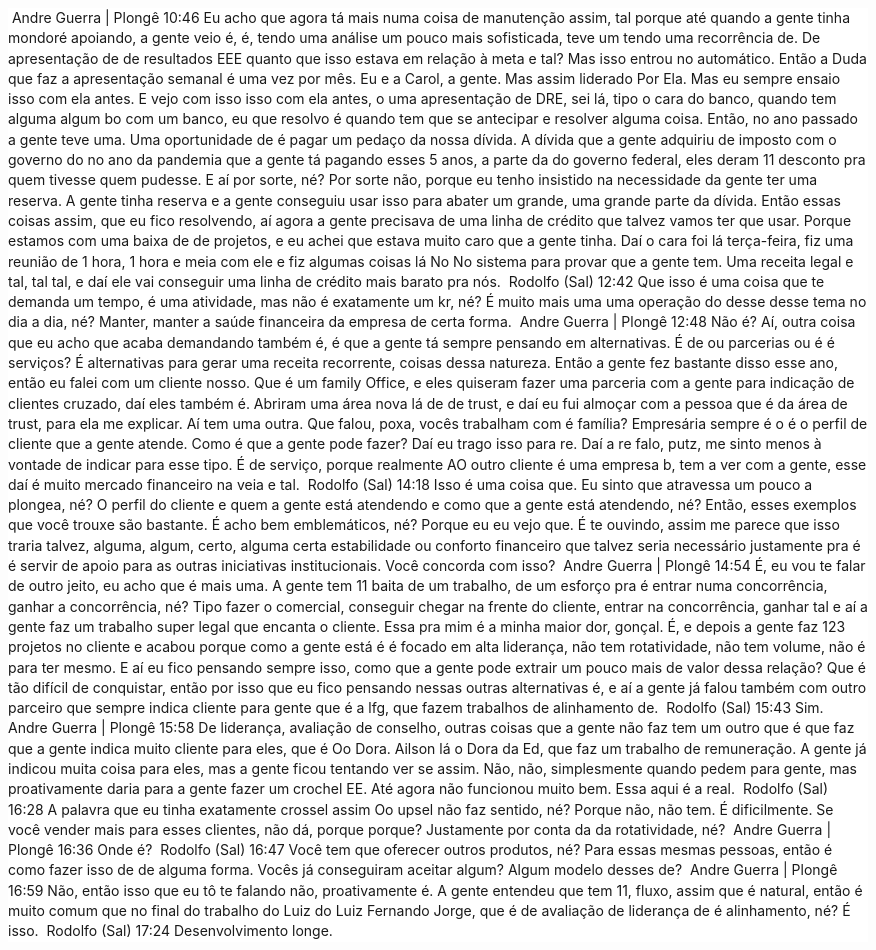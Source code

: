  Andre Guerra | Plongê   10:46 Eu acho que agora tá mais numa coisa de manutenção assim, tal porque até quando a gente tinha mondoré apoiando, a gente veio é, é, tendo uma análise um pouco mais sofisticada, teve um tendo uma recorrência de. De apresentação de de resultados EEE quanto que isso estava em relação à meta e tal? Mas isso entrou no automático. Então a Duda que faz a apresentação semanal é uma vez por mês. Eu e a Carol, a gente. Mas assim liderado Por Ela. Mas eu sempre ensaio isso com ela antes. E vejo com isso isso com ela antes, o uma apresentação de DRE, sei lá, tipo o cara do banco, quando tem alguma algum bo com um banco, eu que resolvo é quando tem que se antecipar e resolver alguma coisa. Então, no ano passado a gente teve uma. Uma oportunidade de é pagar um pedaço da nossa dívida. A dívida que a gente adquiriu de imposto com o governo do no ano da pandemia que a gente tá pagando esses 5 anos, a parte da do governo federal, eles deram 11 desconto pra quem tivesse quem pudesse. E aí por sorte, né? Por sorte não, porque eu tenho insistido na necessidade da gente ter uma reserva. A gente tinha reserva e a gente conseguiu usar isso para abater um grande, uma grande parte da dívida. Então essas coisas assim, que eu fico resolvendo, aí agora a gente precisava de uma linha de crédito que talvez vamos ter que usar. Porque estamos com uma baixa de de projetos, e eu achei que estava muito caro que a gente tinha. Daí o cara foi lá terça-feira, fiz uma reunião de 1 hora, 1 hora e meia com ele e fiz algumas coisas lá No No sistema para provar que a gente tem. Uma receita legal e tal, tal tal, e daí ele vai conseguir uma linha de crédito mais barato pra nós.
 Rodolfo (Sal)   12:42 Que isso é uma coisa que te demanda um tempo, é uma atividade, mas não é exatamente um kr, né? É muito mais uma uma operação do desse desse tema no dia a dia, né? Manter, manter a saúde financeira da empresa de certa forma.
 Andre Guerra | Plongê   12:48 Não é? Aí, outra coisa que eu acho que acaba demandando também é, é que a gente tá sempre pensando em alternativas. É de ou parcerias ou é é serviços? É alternativas para gerar uma receita recorrente, coisas dessa natureza. Então a gente fez bastante disso esse ano, então eu falei com um cliente nosso. Que é um family Office, e eles quiseram fazer uma parceria com a gente para indicação de clientes cruzado, daí eles também é. Abriram uma área nova lá de de trust, e daí eu fui almoçar com a pessoa que é da área de trust, para ela me explicar. Aí tem uma outra. Que falou, poxa, vocês trabalham com é família? Empresária sempre é o é o perfil de cliente que a gente atende. Como é que a gente pode fazer? Daí eu trago isso para re. Daí a re falo, putz, me sinto menos à vontade de indicar para esse tipo. É de serviço, porque realmente AO outro cliente é uma empresa b, tem a ver com a gente, esse daí é muito mercado financeiro na veia e tal.
 Rodolfo (Sal)   14:18 Isso é uma coisa que. Eu sinto que atravessa um pouco a plongea, né? O perfil do cliente e quem a gente está atendendo e como que a gente está atendendo, né? Então, esses exemplos que você trouxe são bastante. É acho bem emblemáticos, né? Porque eu eu vejo que. É te ouvindo, assim me parece que isso traria talvez, alguma, algum, certo, alguma certa estabilidade ou conforto financeiro que talvez seria necessário justamente pra é é servir de apoio para as outras iniciativas institucionais. Você concorda com isso?
 Andre Guerra | Plongê   14:54 É, eu vou te falar de outro jeito, eu acho que é mais uma. A gente tem 11 baita de um trabalho, de um esforço pra é entrar numa concorrência, ganhar a concorrência, né? Tipo fazer o comercial, conseguir chegar na frente do cliente, entrar na concorrência, ganhar tal e aí a gente faz um trabalho super legal que encanta o cliente. Essa pra mim é a minha maior dor, gonçal. É, e depois a gente faz 123 projetos no cliente e acabou porque como a gente está é é focado em alta liderança, não tem rotatividade, não tem volume, não é para ter mesmo. E aí eu fico pensando sempre isso, como que a gente pode extrair um pouco mais de valor dessa relação? Que é tão difícil de conquistar, então por isso que eu fico pensando nessas outras alternativas é, e aí a gente já falou também com outro parceiro que sempre indica cliente para gente que é a lfg, que fazem trabalhos de alinhamento de.
 Rodolfo (Sal)   15:43 Sim.
 Andre Guerra | Plongê   15:58 De liderança, avaliação de conselho, outras coisas que a gente não faz tem um outro que é que faz que a gente indica muito cliente para eles, que é Oo Dora. Ailson lá o Dora da Ed, que faz um trabalho de remuneração. A gente já indicou muita coisa para eles, mas a gente ficou tentando ver se assim. Não, não, simplesmente quando pedem para gente, mas proativamente daria para a gente fazer um crochel EE. Até agora não funcionou muito bem. Essa aqui é a real.
 Rodolfo (Sal)   16:28 A palavra que eu tinha exatamente crossel assim Oo upsel não faz sentido, né? Porque não, não tem. É dificilmente. Se você vender mais para esses clientes, não dá, porque porque? Justamente por conta da da rotatividade, né?
 Andre Guerra | Plongê   16:36 Onde é?
 Rodolfo (Sal)   16:47 Você tem que oferecer outros produtos, né? Para essas mesmas pessoas, então é como fazer isso de de alguma forma. Vocês já conseguiram aceitar algum? Algum modelo desses de?
 Andre Guerra | Plongê   16:59 Não, então isso que eu tô te falando não, proativamente é. A gente entendeu que tem 11, fluxo, assim que é natural, então é muito comum que no final do trabalho do Luiz do Luiz Fernando Jorge, que é de avaliação de liderança de é alinhamento, né? É isso.
 Rodolfo (Sal)   17:24 Desenvolvimento longe.